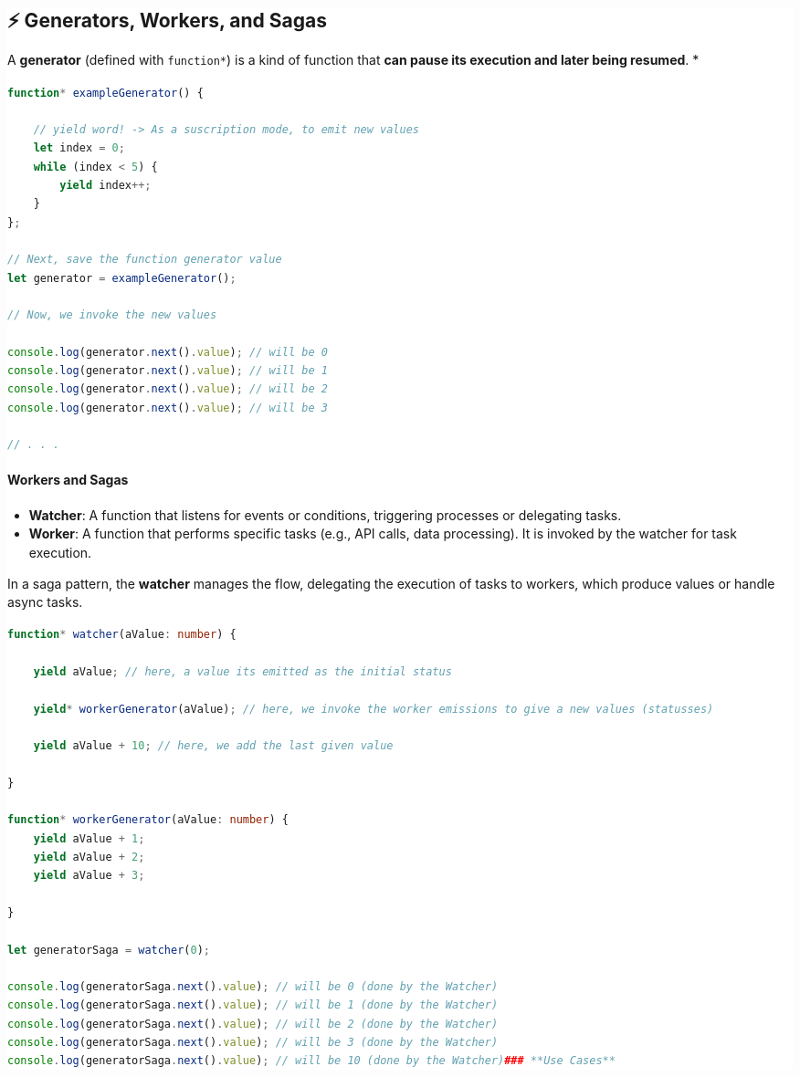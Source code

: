 ## ⚡ Generators, Workers, and Sagas

A **generator** (defined with `function*`) is a kind of function that **can pause its execution and later being resumed**. *

```ts
function* exampleGenerator() {

    // yield word! -> As a suscription mode, to emit new values
    let index = 0;
    while (index < 5) {
        yield index++;
    }
};

// Next, save the function generator value
let generator = exampleGenerator();

// Now, we invoke the new values

console.log(generator.next().value); // will be 0
console.log(generator.next().value); // will be 1
console.log(generator.next().value); // will be 2
console.log(generator.next().value); // will be 3

// . . . 
```

#### **Workers and Sagas**

- **Watcher**: A function that listens for events or conditions, triggering processes or delegating tasks.
- **Worker**: A function that performs specific tasks (e.g., API calls, data processing). It is invoked by the watcher for task execution.

In a saga pattern, the **watcher** manages the flow, delegating the execution of tasks to workers, which produce values or handle async tasks.

```ts
function* watcher(aValue: number) {

    yield aValue; // here, a value its emitted as the initial status

    yield* workerGenerator(aValue); // here, we invoke the worker emissions to give a new values (statusses)

    yield aValue + 10; // here, we add the last given value

}

function* workerGenerator(aValue: number) {
    yield aValue + 1;
    yield aValue + 2;
    yield aValue + 3;

}

let generatorSaga = watcher(0);

console.log(generatorSaga.next().value); // will be 0 (done by the Watcher)
console.log(generatorSaga.next().value); // will be 1 (done by the Watcher)
console.log(generatorSaga.next().value); // will be 2 (done by the Watcher)
console.log(generatorSaga.next().value); // will be 3 (done by the Watcher)
console.log(generatorSaga.next().value); // will be 10 (done by the Watcher)### **Use Cases**
```
